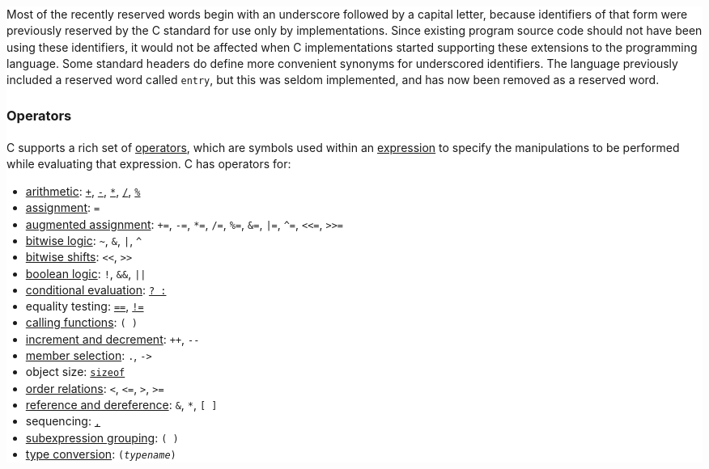 <p>Most of the recently reserved words begin with an underscore followed by a capital letter, because identifiers of that form were previously reserved by the C standard for use only by implementations. Since existing program source code should not have been using these identifiers, it would not be affected when C implementations started supporting these extensions to the programming language. Some standard headers do define more convenient synonyms for underscored identifiers. The language previously included a reserved word called&nbsp;<code>entry</code>, but this was seldom implemented, and has now been removed as a reserved word.</p>
<h3><span id="Operators" class="mw-headline">Operators</span></h3>
<p>C supports a rich set of&nbsp;<a title="Operator (computer programming)" href="https://en.wikipedia.org/wiki/Operator_(computer_programming)">operators</a>, which are symbols used within an&nbsp;<a title="Expression (computer science)" href="https://en.wikipedia.org/wiki/Expression_(computer_science)">expression</a>&nbsp;to specify the manipulations to be performed while evaluating that expression. C has operators for:</p>
<ul>
<li><a title="Arithmetic" href="https://en.wikipedia.org/wiki/Arithmetic">arithmetic</a>:&nbsp;<a title="Addition" href="https://en.wikipedia.org/wiki/Addition"><code>+</code></a>,&nbsp;<a title="Subtraction" href="https://en.wikipedia.org/wiki/Subtraction"><code>-</code></a>,&nbsp;<a title="Multiplication" href="https://en.wikipedia.org/wiki/Multiplication"><code>*</code></a>,&nbsp;<a title="Division (mathematics)" href="https://en.wikipedia.org/wiki/Division_(mathematics)"><code>/</code></a>,&nbsp;<a title="Modulo operation" href="https://en.wikipedia.org/wiki/Modulo_operation"><code>%</code></a></li>
<li><a title="Assignment (computer science)" href="https://en.wikipedia.org/wiki/Assignment_(computer_science)">assignment</a>:&nbsp;<code>=</code></li>
<li><a title="Augmented assignment" href="https://en.wikipedia.org/wiki/Augmented_assignment">augmented assignment</a>:&nbsp;<code>+=</code>,&nbsp;<code>-=</code>,&nbsp;<code>*=</code>,&nbsp;<code>/=</code>,&nbsp;<code>%=</code>,&nbsp;<code>&amp;=</code>,&nbsp;<code>|=</code>,&nbsp;<code>^=</code>,&nbsp;<code>&lt;&lt;=</code>,&nbsp;<code>&gt;&gt;=</code></li>
<li><a title="Bitwise operation" href="https://en.wikipedia.org/wiki/Bitwise_operation">bitwise logic</a>:&nbsp;<code>~</code>,&nbsp;<code>&amp;</code>,&nbsp;<code>|</code>,&nbsp;<code>^</code></li>
<li><a class="mw-redirect" title="Bit shift" href="https://en.wikipedia.org/wiki/Bit_shift">bitwise shifts</a>:&nbsp;<code>&lt;&lt;</code>,&nbsp;<code>&gt;&gt;</code></li>
<li><a title="Boolean algebra" href="https://en.wikipedia.org/wiki/Boolean_algebra">boolean logic</a>:&nbsp;<code>!</code>,&nbsp;<code>&amp;&amp;</code>,&nbsp;<code>||</code></li>
<li><a title="?:" href="https://en.wikipedia.org/wiki/%3F:">conditional evaluation</a>:&nbsp;<a title="?:" href="https://en.wikipedia.org/wiki/%3F:"><code>? :</code></a></li>
<li>equality testing:&nbsp;<a title="Equality (mathematics)" href="https://en.wikipedia.org/wiki/Equality_(mathematics)"><code>==</code></a>,&nbsp;<a title="Inequality (mathematics)" href="https://en.wikipedia.org/wiki/Inequality_(mathematics)"><code>!=</code></a></li>
<li><a title="Subroutine" href="https://en.wikipedia.org/wiki/Subroutine">calling functions</a>:&nbsp;<code>( )</code></li>
<li><a title="Increment and decrement operators" href="https://en.wikipedia.org/wiki/Increment_and_decrement_operators">increment and decrement</a>:&nbsp;<code>++</code>,&nbsp;<code>--</code></li>
<li><a title="Record (computer science)" href="https://en.wikipedia.org/wiki/Record_(computer_science)">member selection</a>:&nbsp;<code>.</code>,&nbsp;<code>-&gt;</code></li>
<li>object size:&nbsp;<code><a title="Sizeof" href="https://en.wikipedia.org/wiki/Sizeof">sizeof</a></code></li>
<li><a title="Order theory" href="https://en.wikipedia.org/wiki/Order_theory">order relations</a>:&nbsp;<code>&lt;</code>,&nbsp;<code>&lt;=</code>,&nbsp;<code>&gt;</code>,&nbsp;<code>&gt;=</code></li>
<li><a title="Pointer (computer programming)" href="https://en.wikipedia.org/wiki/Pointer_(computer_programming)">reference and dereference</a>:&nbsp;<code>&amp;</code>,&nbsp;<code>*</code>,&nbsp;<code>[ ]</code></li>
<li>sequencing:&nbsp;<a title="Comma operator" href="https://en.wikipedia.org/wiki/Comma_operator"><code>,</code></a></li>
<li><a title="Order of operations" href="https://en.wikipedia.org/wiki/Order_of_operations#Mathematical_precedence">subexpression grouping</a>:&nbsp;<code>( )</code></li>
<li><a title="Type conversion" href="https://en.wikipedia.org/wiki/Type_conversion">type conversion</a>:&nbsp;<code>(<em>typename</em>)</code></li>
</ul>